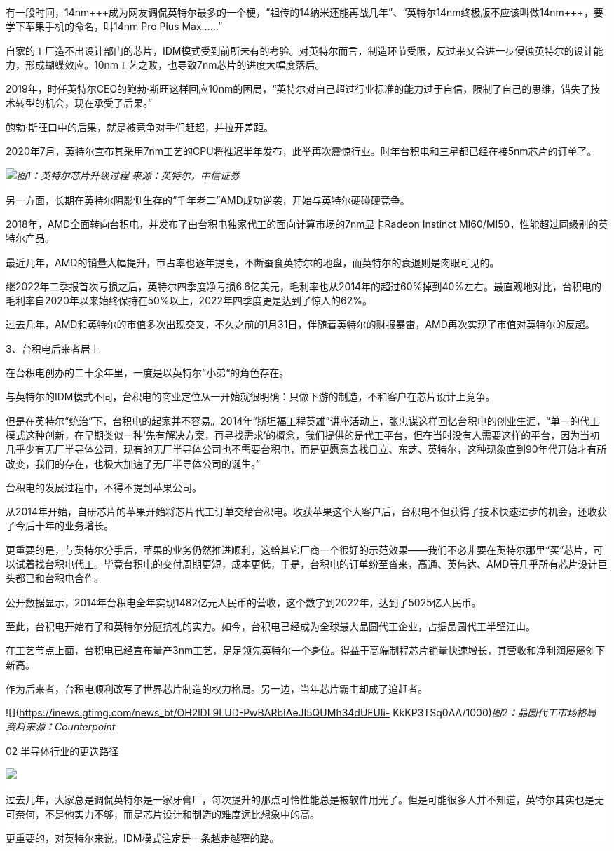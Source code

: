 有一段时间，14nm+++成为网友调侃英特尔最多的一个梗，“祖传的14纳米还能再战几年”、“英特尔14nm终极版不应该叫做14nm+++，要学下苹果手机的命名，叫14nm
Pro Plus Max……”

自家的工厂造不出设计部门的芯片，IDM模式受到前所未有的考验。对英特尔而言，制造环节受限，反过来又会进一步侵蚀英特尔的设计能力，形成蝴蝶效应。10nm工艺之败，也导致7nm芯片的进度大幅度落后。

2019年，时任英特尔CEO的鲍勃·斯旺这样回应10nm的困局，“英特尔对自己超过行业标准的能力过于自信，限制了自己的思维，错失了技术转型的机会，现在承受了后果。”

鲍勃·斯旺口中的后果，就是被竞争对手们赶超，并拉开差距。

2020年7月，英特尔宣布其采用7nm工艺的CPU将推迟半年发布，此举再次震惊行业。时年台积电和三星都已经在接5nm芯片的订单了。

![](https://inews.gtimg.com/news_bt/OtioKoJ4FyVkKFjEpqgk5N7HGDe1WHIvaSjJjB4wiEWpIAA/1000)_图1：英特尔芯片升级过程
来源：英特尔，中信证券_

另一方面，长期在英特尔阴影侧生存的“千年老二”AMD成功逆袭，开始与英特尔硬碰硬竞争。

2018年，AMD全面转向台积电，并发布了由台积电独家代工的面向计算市场的7nm显卡Radeon Instinct
MI60/MI50，性能超过同级别的英特尔产品。

最近几年，AMD的销量大幅提升，市占率也逐年提高，不断蚕食英特尔的地盘，而英特尔的衰退则是肉眼可见的。

继2022年二季报首次亏损之后，英特尔四季度净亏损6.6亿美元，毛利率也从2014年的超过60%掉到40%左右。最直观地对比，台积电的毛利率自2020年以来始终保持在50%以上，2022年四季度更是达到了惊人的62%。

过去几年，AMD和英特尔的市值多次出现交叉，不久之前的1月31日，伴随着英特尔的财报暴雷，AMD再次实现了市值对英特尔的反超。

3、台积电后来者居上

在台积电创办的二十余年里，一度是以英特尔”小弟“的角色存在。

与英特尔的IDM模式不同，台积电的商业定位从一开始就很明确：只做下游的制造，不和客户在芯片设计上竞争。

但是在英特尔“统治”下，台积电的起家并不容易。2014年“斯坦福工程英雄”讲座活动上，张忠谋这样回忆台积电的创业生涯，“单一的代工模式这种创新，在早期类似一种‘先有解决方案，再寻找需求’的概念，我们提供的是代工平台，但在当时没有人需要这样的平台，因为当初几乎少有无厂半导体公司，现有的无厂半导体公司也不需要台积电，而是更愿意去找日立、东芝、英特尔，这种现象直到90年代开始才有所改变，我们的存在，也极大加速了无厂半导体公司的诞生。”

台积电的发展过程中，不得不提到苹果公司。

从2014年开始，自研芯片的苹果开始将芯片代工订单交给台积电。收获苹果这个大客户后，台积电不但获得了技术快速进步的机会，还收获了今后十年的业务增长。

更重要的是，与英特尔分手后，苹果的业务仍然推进顺利，这给其它厂商一个很好的示范效果——我们不必非要在英特尔那里“买”芯片，可以试着找台积电代工。毕竟台积电的交付周期更短，成本更低，于是，台积电的订单纷至沓来，高通、英伟达、AMD等几乎所有芯片设计巨头都已和台积电合作。

公开数据显示，2014年台积电全年实现1482亿元人民币的营收，这个数字到2022年，达到了5025亿人民币。

至此，台积电开始有了和英特尔分庭抗礼的实力。如今，台积电已经成为全球最大晶圆代工企业，占据晶圆代工半壁江山。

在工艺节点上面，台积电已经宣布量产3nm工艺，足足领先英特尔一个身位。得益于高端制程芯片销量快速增长，其营收和净利润屡屡创下新高。

作为后来者，台积电顺利改写了世界芯片制造的权力格局。另一边，当年芯片霸主却成了追赶者。

![](https://inews.gtimg.com/news_bt/OH2lDL9LUD-PwBARbIAeJI5QUMh34dUFUli-
KkKP3TSq0AA/1000)_图2：晶圆代工市场格局 资料来源：Counterpoint_

02 半导体行业的更迭路径

![](https://inews.gtimg.com/news_bt/OtkhCvNQqlEINuwyE6sZFEgJrZUha1VFJTivpErZ30BdsAA/1000)

过去几年，大家总是调侃英特尔是一家牙膏厂，每次提升的那点可怜性能总是被软件用光了。但是可能很多人并不知道，英特尔其实也是无可奈何，不是他实力不够，而是芯片设计和制造的难度远比想象中的高。

更重要的，对英特尔来说，IDM模式注定是一条越走越窄的路。
